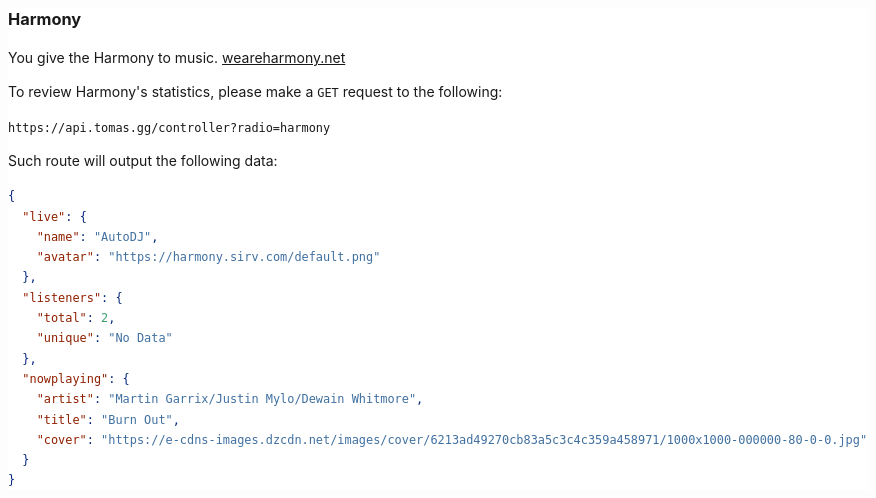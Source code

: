 ### Harmony

You give the Harmony to music. [weareharmony.net](https://weareharmony.net/?utm_source=tomas.gg)

To review Harmony's statistics, please make a `GET` request to the following:
```
https://api.tomas.gg/controller?radio=harmony
```

Such route will output the following data:
```json
{
  "live": {
    "name": "AutoDJ",
    "avatar": "https://harmony.sirv.com/default.png"
  },
  "listeners": {
    "total": 2,
    "unique": "No Data"
  },
  "nowplaying": {
    "artist": "Martin Garrix/Justin Mylo/Dewain Whitmore",
    "title": "Burn Out",
    "cover": "https://e-cdns-images.dzcdn.net/images/cover/6213ad49270cb83a5c3c4c359a458971/1000x1000-000000-80-0-0.jpg"
  }
}
```